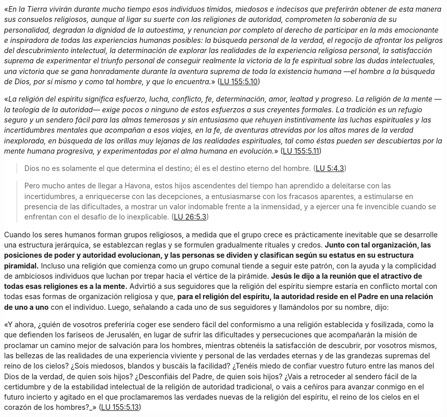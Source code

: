 «_En la Tierra vivirán durante mucho tiempo esos individuos tímidos, miedosos e indecisos que preferirán obtener de esta manera sus consuelos religiosos, aunque al ligar su suerte con las religiones de autoridad, comprometen la soberanía de su personalidad, degradan la dignidad de la autoestima, y renuncian por completo al derecho de participar en la más emocionante e inspiradora de todas las experiencias humanas posibles: la búsqueda personal de la verdad, el regocijo de afrontar los peligros del descubrimiento intelectual, la determinación de explorar las realidades de la experiencia religiosa personal, la satisfacción suprema de experimentar el triunfo personal de conseguir realmente la victoria de la fe espiritual sobre las dudas intelectuales, una victoria que se gana honradamente durante la aventura suprema de toda la existencia humana —el hombre a la búsqueda de Dios, por sí mismo y como tal hombre, y que lo encuentra._» ([LU 155:5.10](/es/The_Urantia_Book/155#p5_10))

«_La religión del espíritu significa esfuerzo, lucha, conflicto, fe, determinación, amor, lealtad y progreso. La religión de la mente —la teología de la autoridad— exige pocos o ninguno de estos esfuerzos a sus creyentes formales. La tradición es un refugio seguro y un sendero fácil para las almas temerosas y sin entusiasmo que rehuyen instintivamente las luchas espirituales y las incertidumbres mentales que acompañan a esos viajes, en la fe, de aventuras atrevidas por los altos mares de la verdad inexplorada, en búsqueda de las orillas muy lejanas de las realidades espirituales, tal como éstas pueden ser descubiertas por la mente humana progresiva, y experimentadas por el alma humana en evolución._» ([LU 155:5.11](/es/The_Urantia_Book/155#p5_11))

> Dios no es solamente el que determina el destino; él es el destino eterno del hombre. ([LU 5:4.3](/es/The_Urantia_Book/5#p4_3))

> Pero mucho antes de llegar a Havona, estos hijos ascendentes del tiempo han aprendido a deleitarse con las incertidumbres, a enriquecerse con las decepciones, a entusiasmarse con los fracasos aparentes, a estimularse en presencia de las dificultades, a mostrar un valor indomable frente a la inmensidad, y a ejercer una fe invencible cuando se enfrentan con el desafío de lo inexplicable. ([LU 26:5.3](/es/The_Urantia_Book/26#p5_3))

Cuando los seres humanos forman grupos religiosos, a medida que el grupo crece es prácticamente inevitable que se desarrolle una estructura jerárquica, se establezcan reglas y se formulen gradualmente rituales y credos. **Junto con tal organización, las posiciones de poder y autoridad evolucionan, y las personas se dividen y clasifican según su estatus en su estructura piramidal.** Incluso una religión que comienza como un grupo comunal tiende a seguir este patrón, con la ayuda y la complicidad de ambiciosos individuos que luchan por trepar hacia el vértice de la pirámide. **Jesús le dijo a la reunión que el atractivo de todas esas religiones es a la mente.** Advirtió a sus seguidores que la religión del espíritu siempre estaría en conflicto mortal con todas esas formas de organización religiosa y que, **para el religión del espíritu, la autoridad reside en el Padre en una relación de uno a uno** con el individuo. Luego, señalando a cada uno de sus seguidores y llamándolos por su nombre, dijo:

«Y ahora, ¿quién de vosotros preferiría coger ese sendero fácil del conformismo a una religión establecida y fosilizada, como la que defienden los fariseos de Jerusalén, en lugar de sufrir las dificultades y persecuciones que acompañarán la misión de proclamar un camino mejor de salvación para los hombres, mientras obtenéis la satisfacción de descubrir, por vosotros mismos, las bellezas de las realidades de una experiencia viviente y personal de las verdades eternas y de las grandezas supremas del reino de los cielos? ¿Sois miedosos, blandos y buscáis la facilidad? ¿Tenéis miedo de confiar vuestro futuro entre las manos del Dios de la verdad, de quien sois hijos? ¿Desconfiáis del Padre, de quien sois hijos? ¿Vais a retroceder al sendero fácil de la certidumbre y de la estabilidad intelectual de la religión de autoridad tradicional, o vais a ceñiros para avanzar conmigo en el futuro incierto y agitado en el que proclamaremos las verdades nuevas de la religión del espíritu, el reino de los cielos en el corazón de los hombres?_» ([LU 155:5.13](/es/The_Urantia_Book/155#p5_13))

